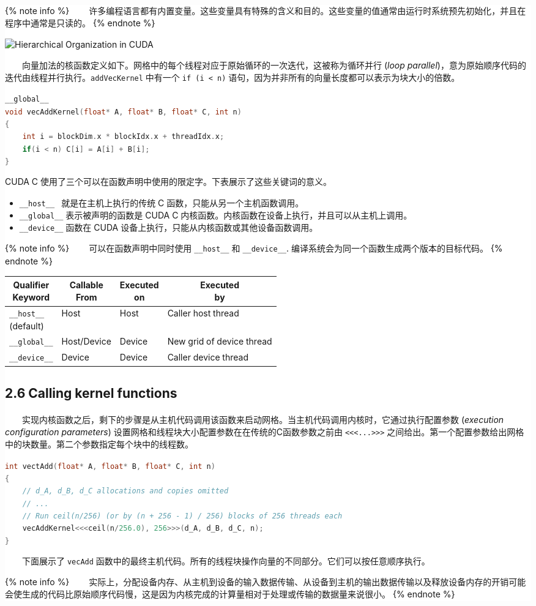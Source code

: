 {% note info %}
&emsp;&emsp;许多编程语言都有内置变量。这些变量具有特殊的含义和目的。这些变量的值通常由运行时系统预先初始化，并且在程序中通常是只读的。
{% endnote %}

![Hierarchical Organization in CUDA](https://note.youdao.com/yws/api/personal/file/WEB67f8186e554926a97be5d005a8c86056?method=download&shareKey=55b9fec27854c9abf7e06eaff5c5a612 "Hierarchical Organization in CUDA")

&emsp;&emsp;向量加法的核函数定义如下。网格中的每个线程对应于原始循环的一次迭代，这被称为循环并行 (*loop parallel*)，意为原始顺序代码的迭代由线程并行执行。`addVecKernel` 中有一个 `if (i < n)` 语句，因为并非所有的向量长度都可以表示为块大小的倍数。

```cpp
__global__
void vecAddKernel(float* A, float* B, float* C, int n)
{
    int i = blockDim.x * blockIdx.x + threadIdx.x;
    if(i < n) C[i] = A[i] + B[i];
}
```

CUDA C 使用了三个可以在函数声明中使用的限定字。下表展示了这些关键词的意义。
- `__host__ ` 就是在主机上执行的传统 C 函数，只能从另一个主机函数调用。
- `__global__` 表示被声明的函数是 CUDA C 内核函数。内核函数在设备上执行，并且可以从主机上调用。
- `__device__` 函数在 CUDA 设备上执行，只能从内核函数或其他设备函数调用。

{% note info %}
&emsp;&emsp;可以在函数声明中同时使用 `__host__`  和 `__device__`. 编译系统会为同一个函数生成两个版本的目标代码。
{% endnote %}

| Qualifier<br />Keyword       | Callable<br />From | Executed<br />on | Executed<br />by          |
| ---------------------------- | ------------------ | ---------------- | ------------------------- |
| `__host__ `<br />(default) | Host               | Host             | Caller host thread        |
| `__global__`               | Host/Device        | Device           | New grid of device thread |
| `__device__`               | Device             | Device           | Caller device thread      |

## 2.6 Calling kernel functions

&emsp;&emsp;实现内核函数之后，剩下的步骤是从主机代码调用该函数来启动网格。当主机代码调用内核时，它通过执行配置参数 (*execution configuration parameters*) 设置网格和线程块大小配置参数在在传统的C函数参数之前由 `<<<...>>>` 之间给出。第一个配置参数给出网格中的块数量。第二个参数指定每个块中的线程数。

```cpp
int vectAdd(float* A, float* B, float* C, int n)
{
    // d_A, d_B, d_C allocations and copies omitted
    // ...
    // Run ceil(n/256) (or by (n + 256 - 1) / 256) blocks of 256 threads each 
    vecAddKernel<<<ceil(n/256.0), 256>>>(d_A, d_B, d_C, n);
}
```

&emsp;&emsp;下面展示了 `vecAdd` 函数中的最终主机代码。所有的线程块操作向量的不同部分。它们可以按任意顺序执行。

{% note info %}
&emsp;&emsp;实际上，分配设备内存、从主机到设备的输入数据传输、从设备到主机的输出数据传输以及释放设备内存的开销可能会使生成的代码比原始顺序代码慢，这是因为内核完成的计算量相对于处理或传输的数据量来说很小。
{% endnote %}


[^1]: 线程由程序的代码、正在执行的代码中的位置以及它的变量和数据结构的值组成。
[^2]: `cudaMalloc` 与 C 语言 `malloc` 函数的格式不同。前者接受两个参数，指针变量其地址作为第一个参数给出。后者只接受一个参数来指定分配对象的大小，返回一个指向分配对象的指针。